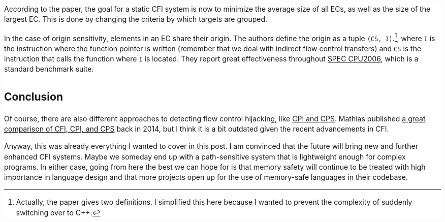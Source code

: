 According to the paper, the goal for a static CFI system is now to minimize the average size of all ECs, as well as the size of the largest EC.
This is done by changing the criteria by which targets are grouped.

In the case of origin sensitivity, elements in an EC share their origin.
The authors define the origin as a tuple `(CS, I)`.[^5], where `I` is the instruction where the function pointer is written (remember that we deal with indirect flow control transfers) and `CS` is the instruction that calls the function where `I` is located.
They report great effectiveness throughout [SPEC CPU2006](https://www.spec.org/cpu2006/), which is a standard benchmark suite.

## Conclusion

Of course, there are also different approaches to detecting flow control hijacking, like [CPI and CPS](https://www.usenix.org/conference/osdi14/technical-sessions/presentation/kuznetsov).
Mathias published [a great comparison of CFI, CPI, and CPS](https://nebelwelt.net/blog/2014/1007-CFICPSCPIdiffs.html) back in 2014, but I think it is a bit outdated given the recent advancements in CFI.

Anyway, this was already everything I wanted to cover in this post.
I am convinced that the future will bring new and further enhanced CFI systems.
Maybe we someday end up with a path-sensitive system that is lightweight enough for complex programs.
In either case, going from here the best we can hope for is that memory safety will continue to be treated with high importance in language design and that more projects open up for the use of memory-safe languages in their codebase.

[^2]: The post is focused on mitigations for Windows, but the principles are similar on other operating systems.
[^3]: [πCFI](https://dl.acm.org/doi/10.1145/2810103.2813644) and [PathArmor](https://dl.acm.org/doi/10.1145/2810103.2813673) introduced similar systems.
[^4]: Read [this article](https://nebelwelt.net/blog/20181226-CFIeval.html) for more information on this.
[^5]: Actually, the paper gives two definitions. I simplified this here because I wanted to prevent the complexity of suddenly switching over to C++.
